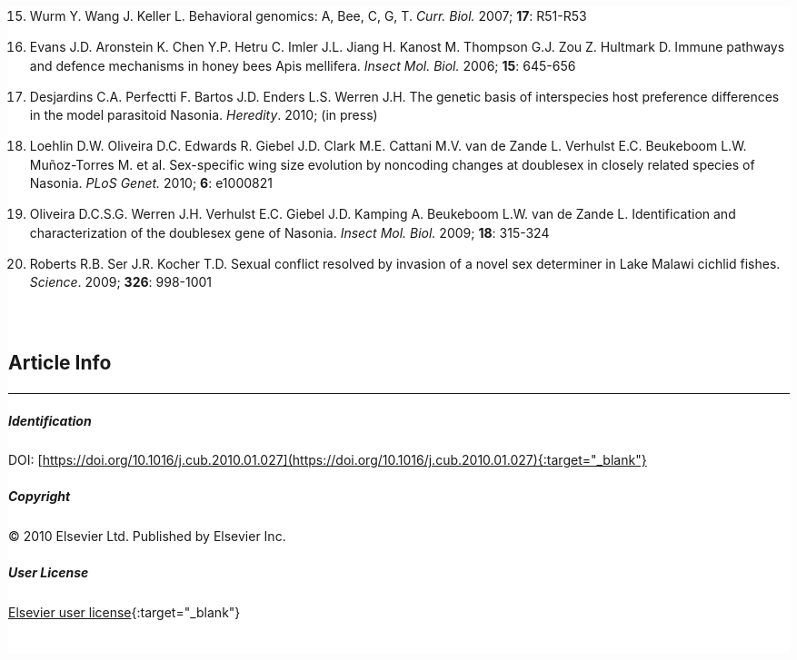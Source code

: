 15. Wurm Y. Wang J. Keller L. Behavioral genomics: A, Bee, C, G, T. *Curr. Biol.* 2007; **17**: R51-R53

16. Evans J.D. Aronstein K. Chen Y.P. Hetru C. Imler J.L. Jiang H. Kanost M. Thompson G.J. Zou Z. Hultmark D. Immune pathways and defence mechanisms in honey bees Apis mellifera. *Insect Mol. Biol.* 2006; **15**: 645-656

17. Desjardins C.A. Perfectti F. Bartos J.D. Enders L.S. Werren J.H. The genetic basis of interspecies host preference differences in the model parasitoid Nasonia. *Heredity*. 2010; (in press)

18. Loehlin D.W. Oliveira D.C. Edwards R. Giebel J.D. Clark M.E. Cattani M.V. van de Zande L. Verhulst E.C. Beukeboom L.W. Muñoz-Torres M. et al. Sex-specific wing size evolution by noncoding changes at doublesex in closely related species of Nasonia. *PLoS Genet.* 2010; **6**: e1000821

19. Oliveira D.C.S.G. Werren J.H. Verhulst E.C. Giebel J.D. Kamping A. Beukeboom L.W. van de Zande L. Identification and characterization of the doublesex gene of Nasonia. *Insect Mol. Biol.* 2009; **18**: 315-324

20. Roberts R.B. Ser J.R. Kocher T.D. Sexual conflict resolved by invasion of a novel sex determiner in Lake Malawi cichlid fishes. *Science*. 2009; **326**: 998-1001

<br />

## Article Info
<hr />

##### Identification

DOI: [https://doi.org/10.1016/j.cub.2010.01.027](https://doi.org/10.1016/j.cub.2010.01.027){:target="_blank"}

##### Copyright

© 2010 Elsevier Ltd. Published by Elsevier Inc.

##### User License

[Elsevier user license](https://www.elsevier.com/about/policies/open-access-licenses/elsevier-user-license){:target="_blank"}

<br />
